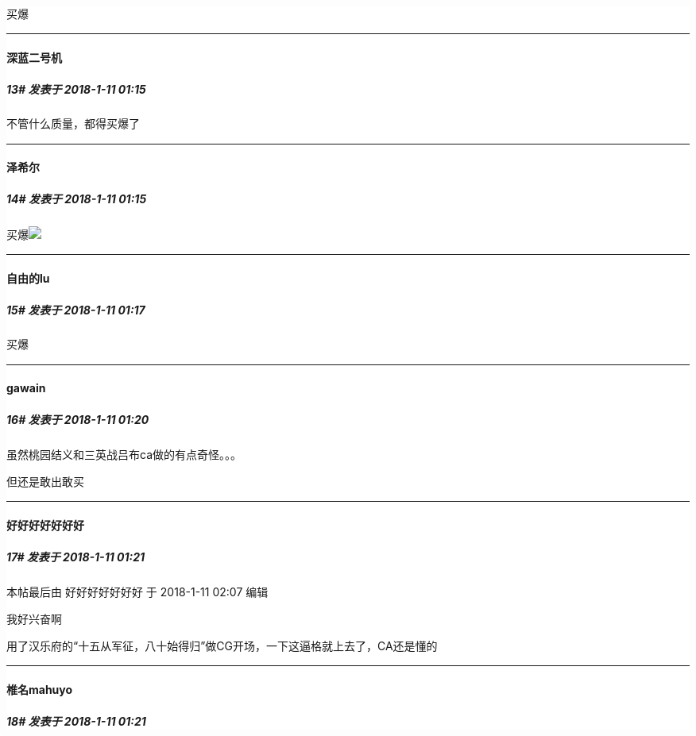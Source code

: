 
买爆


-----

####  深蓝二号机  
##### 13#       发表于 2018-1-11 01:15


不管什么质量，都得买爆了


-----

####  泽希尔  
##### 14#       发表于 2018-1-11 01:15


买爆<img src="https://static.saraba1st.com/image/smiley/carton2017/244.png" referrerpolicy="no-referrer">


-----

####  自由的lu  
##### 15#       发表于 2018-1-11 01:17


买爆


-----

####  gawain  
##### 16#       发表于 2018-1-11 01:20


虽然桃园结义和三英战吕布ca做的有点奇怪。。。

但还是敢出敢买


-----

####  好好好好好好好  
##### 17#       发表于 2018-1-11 01:21


 本帖最后由 好好好好好好好 于 2018-1-11 02:07 编辑 

我好兴奋啊

用了汉乐府的“十五从军征，八十始得归”做CG开场，一下这逼格就上去了，CA还是懂的


-----

####  椎名mahuyo  
##### 18#       发表于 2018-1-11 01:21
